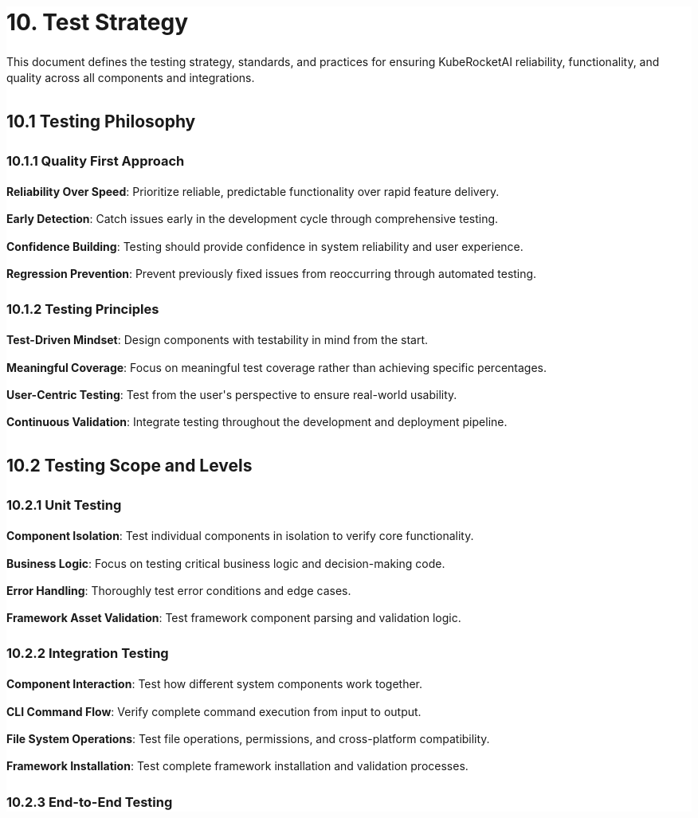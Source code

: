 # 10. Test Strategy

This document defines the testing strategy, standards, and practices for ensuring KubeRocketAI reliability, functionality, and quality across all components and integrations.

## 10.1 Testing Philosophy

### 10.1.1 Quality First Approach

**Reliability Over Speed**: Prioritize reliable, predictable functionality over rapid feature delivery.

**Early Detection**: Catch issues early in the development cycle through comprehensive testing.

**Confidence Building**: Testing should provide confidence in system reliability and user experience.

**Regression Prevention**: Prevent previously fixed issues from reoccurring through automated testing.

### 10.1.2 Testing Principles

**Test-Driven Mindset**: Design components with testability in mind from the start.

**Meaningful Coverage**: Focus on meaningful test coverage rather than achieving specific percentages.

**User-Centric Testing**: Test from the user's perspective to ensure real-world usability.

**Continuous Validation**: Integrate testing throughout the development and deployment pipeline.

## 10.2 Testing Scope and Levels

### 10.2.1 Unit Testing

**Component Isolation**: Test individual components in isolation to verify core functionality.

**Business Logic**: Focus on testing critical business logic and decision-making code.

**Error Handling**: Thoroughly test error conditions and edge cases.

**Framework Asset Validation**: Test framework component parsing and validation logic.

### 10.2.2 Integration Testing

**Component Interaction**: Test how different system components work together.

**CLI Command Flow**: Verify complete command execution from input to output.

**File System Operations**: Test file operations, permissions, and cross-platform compatibility.

**Framework Installation**: Test complete framework installation and validation processes.

### 10.2.3 End-to-End Testing
